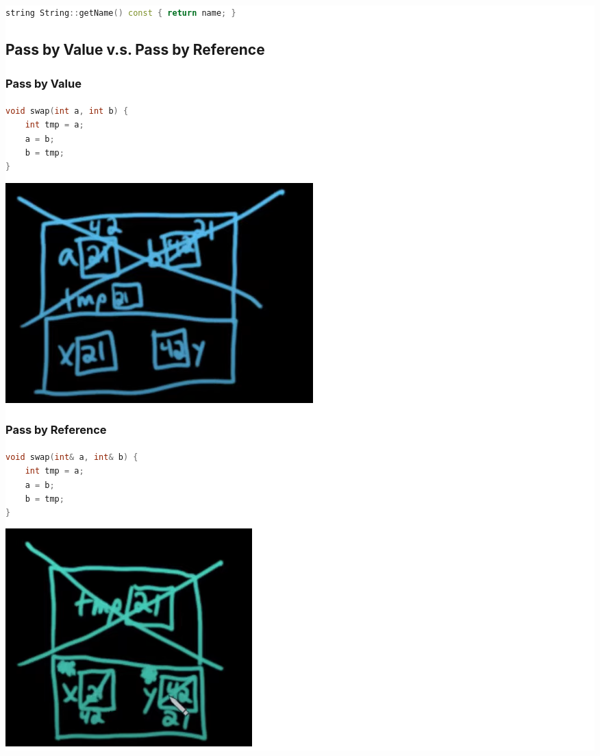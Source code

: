 ```cpp
string String::getName() const { return name; }
```



## Pass by Value v.s. Pass by Reference

### Pass by Value

```cpp
void swap(int a, int b) {
    int tmp = a;
    a = b;
    b = tmp;
}
```

![image](/assets/images/cse_100/week_1/pass_by_value.png)

### Pass by Reference

```cpp
void swap(int& a, int& b) {
    int tmp = a;
    a = b;
    b = tmp;
}
```

![image](/assets/images/cse_100/week_1/pass_by_reference.png)
